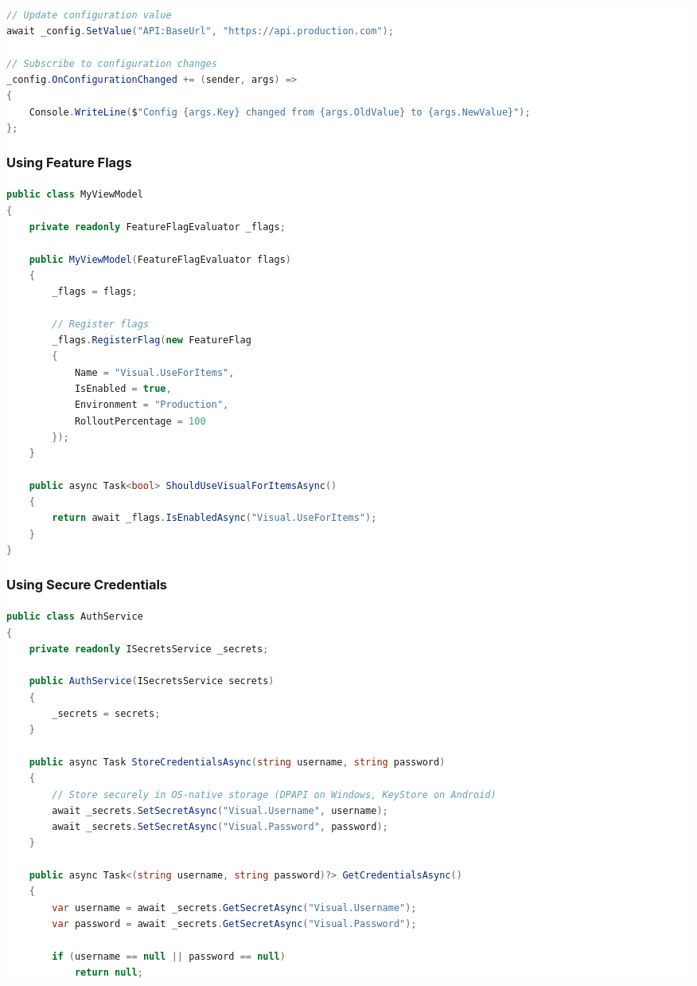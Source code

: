 ```csharp
// Update configuration value
await _config.SetValue("API:BaseUrl", "https://api.production.com");

// Subscribe to configuration changes
_config.OnConfigurationChanged += (sender, args) =>
{
    Console.WriteLine($"Config {args.Key} changed from {args.OldValue} to {args.NewValue}");
};
```

### Using Feature Flags

```csharp
public class MyViewModel
{
    private readonly FeatureFlagEvaluator _flags;

    public MyViewModel(FeatureFlagEvaluator flags)
    {
        _flags = flags;

        // Register flags
        _flags.RegisterFlag(new FeatureFlag
        {
            Name = "Visual.UseForItems",
            IsEnabled = true,
            Environment = "Production",
            RolloutPercentage = 100
        });
    }

    public async Task<bool> ShouldUseVisualForItemsAsync()
    {
        return await _flags.IsEnabledAsync("Visual.UseForItems");
    }
}
```

### Using Secure Credentials

```csharp
public class AuthService
{
    private readonly ISecretsService _secrets;

    public AuthService(ISecretsService secrets)
    {
        _secrets = secrets;
    }

    public async Task StoreCredentialsAsync(string username, string password)
    {
        // Store securely in OS-native storage (DPAPI on Windows, KeyStore on Android)
        await _secrets.SetSecretAsync("Visual.Username", username);
        await _secrets.SetSecretAsync("Visual.Password", password);
    }

    public async Task<(string username, string password)?> GetCredentialsAsync()
    {
        var username = await _secrets.GetSecretAsync("Visual.Username");
        var password = await _secrets.GetSecretAsync("Visual.Password");

        if (username == null || password == null)
            return null;
```